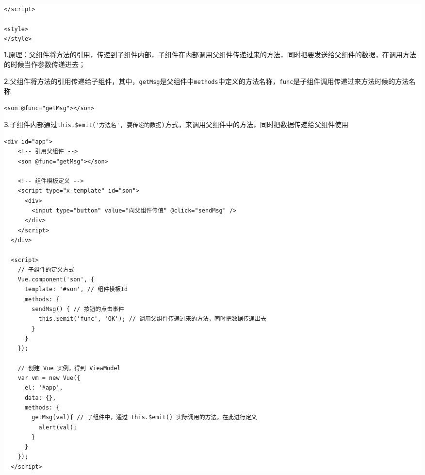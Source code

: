```vue
</script>

<style>
</style>

```

1.原理：父组件将方法的引用，传递到子组件内部，子组件在内部调用父组件传递过来的方法，同时把要发送给父组件的数据，在调用方法的时候当作参数传递进去；

2.父组件将方法的引用传递给子组件，其中，`getMsg`是父组件中`methods`中定义的方法名称，`func`是子组件调用传递过来方法时候的方法名称

```vue
<son @func="getMsg"></son>
```

3.子组件内部通过`this.$emit('方法名', 要传递的数据)`方式，来调用父组件中的方法，同时把数据传递给父组件使用

```vue
<div id="app">
    <!-- 引用父组件 -->
    <son @func="getMsg"></son>

    <!-- 组件模板定义 -->
    <script type="x-template" id="son">
      <div>
        <input type="button" value="向父组件传值" @click="sendMsg" />
      </div>
    </script>
  </div>

  <script>
    // 子组件的定义方式
    Vue.component('son', {
      template: '#son', // 组件模板Id
      methods: {
        sendMsg() { // 按钮的点击事件
          this.$emit('func', 'OK'); // 调用父组件传递过来的方法，同时把数据传递出去
        }
      }
    });

    // 创建 Vue 实例，得到 ViewModel
    var vm = new Vue({
      el: '#app',
      data: {},
      methods: {
        getMsg(val){ // 子组件中，通过 this.$emit() 实际调用的方法，在此进行定义
          alert(val);
        }
      }
    });
  </script>
```
